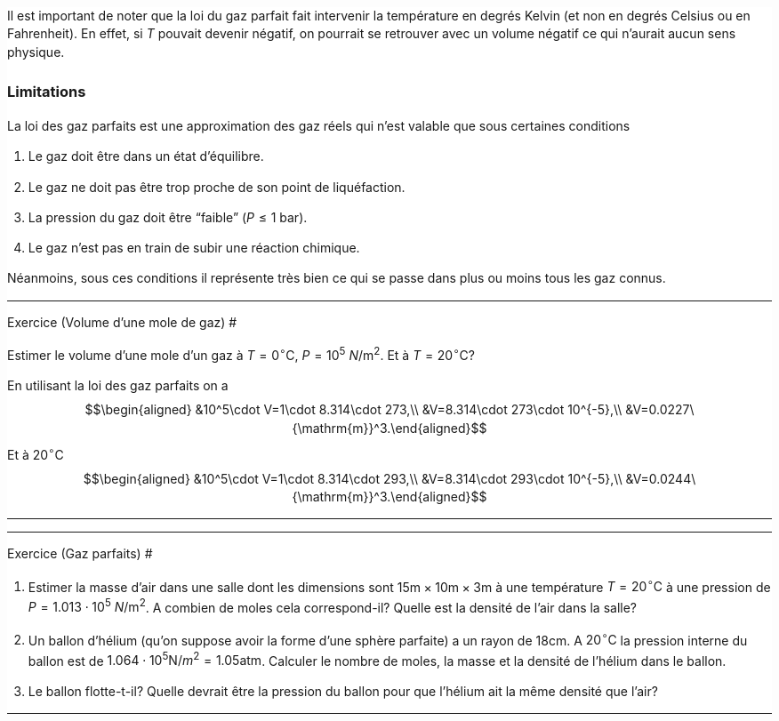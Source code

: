 Il est important de noter que la loi du gaz parfait fait intervenir la
température en degrés Kelvin (et non en degrés Celsius ou en
Fahrenheit). En effet, si $T$ pouvait devenir négatif, on pourrait se
retrouver avec un volume négatif ce qui n’aurait aucun sens physique.

### Limitations

La loi des gaz parfaits est une approximation des gaz réels qui n’est
valable que sous certaines conditions

1.  Le gaz doit être dans un état d’équilibre.

2.  Le gaz ne doit pas être trop proche de son point de liquéfaction.

3.  La pression du gaz doit être “faible” ($P\leq 1\ {\mathrm{bar}}$).

4.  Le gaz n’est pas en train de subir une réaction chimique.

Néanmoins, sous ces conditions il représente très bien ce qui se passe
dans plus ou moins tous les gaz connus.

---

Exercice (Volume d’une mole de gaz) #

Estimer le volume d’une mole d’un gaz à $T=0^\circ{\mathrm{C}}$,
$P=10^5\ N/{\mathrm{m}}^2$. Et à $T=20^\circ{\mathrm{C}}$?

En utilisant la loi des gaz parfaits on a $$\begin{aligned}
&10^5\cdot V=1\cdot 8.314\cdot 273,\\
&V=8.314\cdot 273\cdot 10^{-5},\\
&V=0.0227\ {\mathrm{m}}^3.\end{aligned}$$ Et à $20^\circ{\mathrm{C}}$
$$\begin{aligned}
&10^5\cdot V=1\cdot 8.314\cdot 293,\\
&V=8.314\cdot 293\cdot 10^{-5},\\
&V=0.0244\ {\mathrm{m}}^3.\end{aligned}$$

---

---

Exercice (Gaz parfaits) #

1.  Estimer la masse d’air dans une salle dont les dimensions sont
    $15{\mathrm{m}}\times 10{\mathrm{m}}\times 3{\mathrm{m}}$ à une
    température $T=20^\circ{\mathrm{C}}$ à une pression de
    $P=1.013\cdot 10^5\ N/{\mathrm{m}}^2$. A combien de moles cela
    correspond-il? Quelle est la densité de l’air dans la salle?

2.  Un ballon d’hélium (qu’on suppose avoir la forme d’une sphère
    parfaite) a un rayon de $18{\mathrm{cm}}$. A $20^\circ{\mathrm{C}}$
    la pression interne du ballon est de
    $1.064\cdot 10^5{\mathrm{N}}/m^2=1.05{\mathrm{atm}}$. Calculer le
    nombre de moles, la masse et la densité de l’hélium dans le ballon.

3.  Le ballon flotte-t-il? Quelle devrait être la pression du ballon
    pour que l’hélium ait la même densité que l’air?

---